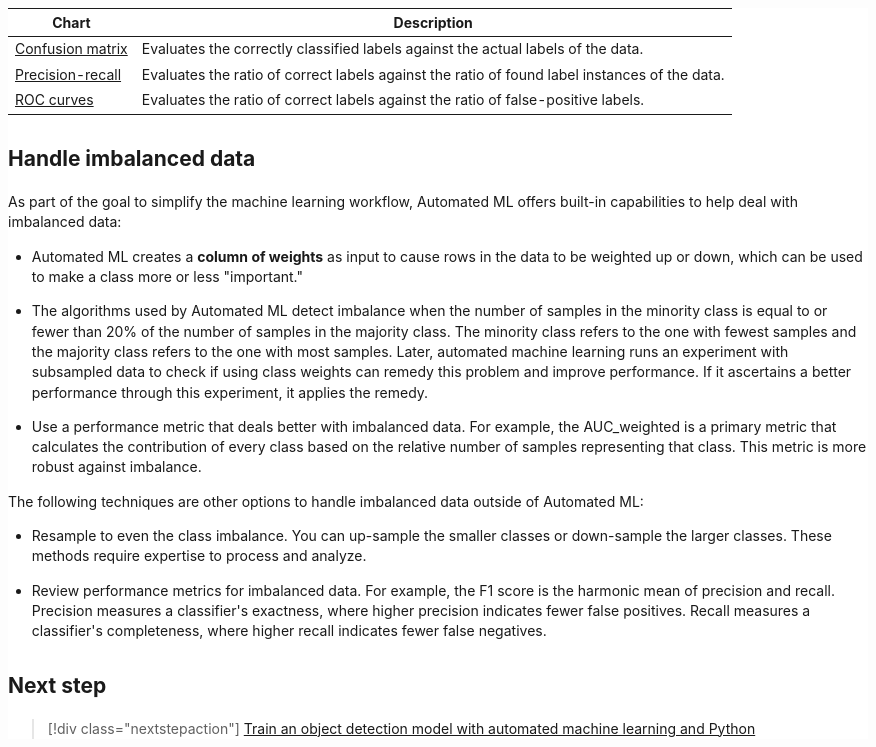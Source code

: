 | Chart | Description |
| --- | --- |
| [Confusion matrix](how-to-understand-automated-ml.md#confusion-matrix) | Evaluates the correctly classified labels against the actual labels of the data. |
| [Precision-recall](how-to-understand-automated-ml.md#precision-recall-curve) | Evaluates the ratio of correct labels against the ratio of found label instances of the data. |
| [ROC curves](how-to-understand-automated-ml.md#roc-curve) | Evaluates the ratio of correct labels against the ratio of false-positive labels. |

## Handle imbalanced data 

As part of the goal to simplify the machine learning workflow, Automated ML offers built-in capabilities to help deal with imbalanced data: 

- Automated ML creates a **column of weights** as input to cause rows in the data to be weighted up or down, which can be used to make a class more or less "important."

- The algorithms used by Automated ML detect imbalance when the number of samples in the minority class is equal to or fewer than 20% of the number of samples in the majority class. The minority class refers to the one with fewest samples and the majority class refers to the one with most samples. Later, automated machine learning runs an experiment with subsampled data to check if using class weights can remedy this problem and improve performance. If it ascertains a better performance through this experiment, it applies the remedy.

- Use a performance metric that deals better with imbalanced data. For example, the AUC_weighted is a primary metric that calculates the contribution of every class based on the relative number of samples representing that class. This metric is more robust against imbalance.

The following techniques are other options to handle imbalanced data outside of Automated ML:

- Resample to even the class imbalance. You can up-sample the smaller classes or down-sample the larger classes. These methods require expertise to process and analyze.

- Review performance metrics for imbalanced data. For example, the F1 score is the harmonic mean of precision and recall. Precision measures a classifier's exactness, where higher precision indicates fewer false positives. Recall measures a classifier's completeness, where higher recall indicates fewer false negatives.

## Next step

> [!div class="nextstepaction"]
> [Train an object detection model with automated machine learning and Python](tutorial-auto-train-image-models.md)
